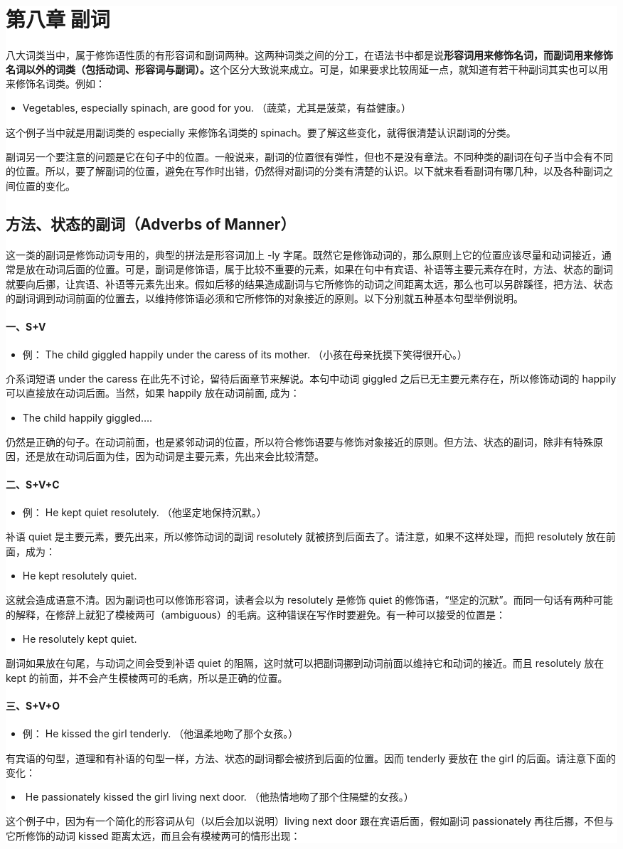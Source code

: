 # 第八章 副词

八大词类当中，属于修饰语性质的有形容词和副词两种。这两种词类之间的分工，在语法书中都是说<b>形容词用来修饰名词，而副词用来修饰名词以外的词类（包括动词、形容词与副词）。</b>这个区分大致说来成立。可是，如果要求比较周延一点，就知道有若干种副词其实也可以用来修饰名词类。例如：

- Vegetables, <Note>especially spinach</Note>, are good for you. （蔬菜，尤其是菠菜，有益健康。）

这个例子当中就是用副词类的 especially 来修饰名词类的 spinach。要了解这些变化，就得很清楚认识副词的分类。

副词另一个要注意的问题是它在句子中的位置。一般说来，副词的位置很有弹性，但也不是没有章法。不同种类的副词在句子当中会有不同的位置。所以，要了解副词的位置，避免在写作时出错，仍然得对副词的分类有清楚的认识。以下就来看看副词有哪几种，以及各种副词之间位置的变化。

## 方法、状态的副词（Adverbs of Manner）

这一类的副词是修饰动词专用的，典型的拼法是形容词加上 -ly 字尾。既然它是修饰动词的，那么原则上它的位置应该尽量和动词接近，通常是放在动词后面的位置。可是，副词是修饰语，属于比较不重要的元素，如果在句中有宾语、补语等主要元素存在时，方法、状态的副词就要向后挪，让宾语、补语等元素先出来。假如后移的结果造成副词与它所修饰的动词之间距离太远，那么也可以另辟蹊径，把方法、状态的副词调到动词前面的位置去，以维持修饰语必须和它所修饰的对象接近的原则。以下分别就五种基本句型举例说明。

#### 一、S+V

- 例： <Note note="S">The child</Note> <Note note="V">giggled</Note> <Note note="(adv.)">happily</Note> under the caress of its mother. （小孩在母亲抚摸下笑得很开心。）

介系词短语 under the caress 在此先不讨论，留待后面章节来解说。本句中动词 giggled 之后已无主要元素存在，所以修饰动词的 happily 可以直接放在动词后面。当然，如果 happily 放在动词前面, 成为：

- The child happily giggled….

仍然是正确的句子。在动词前面，也是紧邻动词的位置，所以符合修饰语要与修饰对象接近的原则。但方法、状态的副词，除非有特殊原因，还是放在动词后面为佳，因为动词是主要元素，先出来会比较清楚。

#### 二、S+V+C

- 例： <Note note="S">He</Note> <Note note="V">kept</Note> <Note note="C">quiet</Note> <Note note="(adv.)">resolutely</Note>. （他坚定地保持沉默。）

补语 quiet 是主要元素，要先出来，所以修饰动词的副词 resolutely 就被挤到后面去了。请注意，如果不这样处理，而把 resolutely 放在前面，成为：

- He kept resolutely quiet.

这就会造成语意不清。因为副词也可以修饰形容词，读者会以为 resolutely 是修饰 quiet 的修饰语，“坚定的沉默”。而同一句话有两种可能的解释，在修辞上就犯了模棱两可（ambiguous）的毛病。这种错误在写作时要避免。有一种可以接受的位置是：

- He resolutely kept quiet.

副词如果放在句尾，与动词之间会受到补语 quiet 的阻隔，这时就可以把副词挪到动词前面以维持它和动词的接近。而且 resolutely 放在 kept 的前面，并不会产生模棱两可的毛病，所以是正确的位置。

#### 三、S+V+O

- 例： <Note note="S">He</Note> <Note note="V">kissed</Note> <Note note="O">the girl</Note> <Note note="(adv.)">tenderly</Note>. （他温柔地吻了那个女孩。）

有宾语的句型，道理和有补语的句型一样，方法、状态的副词都会被挤到后面的位置。因而 tenderly 要放在 the girl 的后面。请注意下面的变化：

- &nbsp;<Note note="S">He</Note> <Note note="(adv.)">passionately</Note> <Note note="V">kissed</Note> <Note note="O">the girl</Note> living next door. （他热情地吻了那个住隔壁的女孩。）

这个例子中，因为有一个简化的形容词从句（以后会加以说明）living next door 跟在宾语后面，假如副词 passionately 再往后挪，不但与它所修饰的动词 kissed 距离太远，而且会有模棱两可的情形出现：
